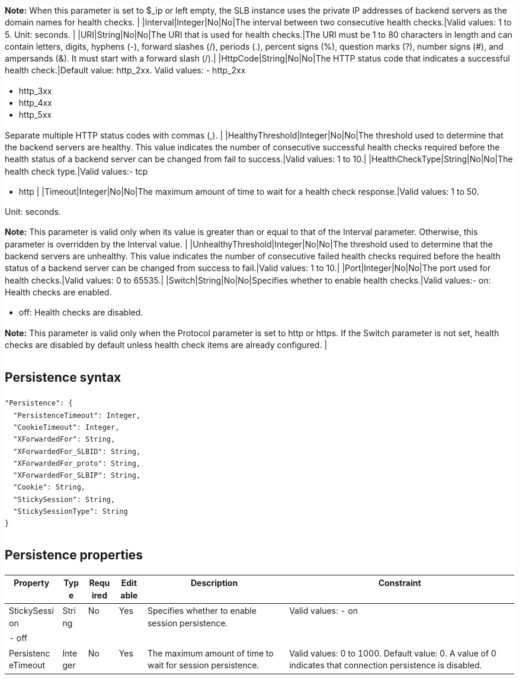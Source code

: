 **Note:** When this parameter is set to $\_ip or left empty, the SLB instance uses the private IP addresses of backend servers as the domain names for health checks. |
|Interval|Integer|No|No|The interval between two consecutive health checks.|Valid values: 1 to 5. Unit: seconds. |
|URI|String|No|No|The URI that is used for health checks.|The URI must be 1 to 80 characters in length and can contain letters, digits, hyphens \(-\), forward slashes \(/\), periods \(.\), percent signs \(%\), question marks \(?\), number signs \(\#\), and ampersands \(&\). It must start with a forward slash \(/\).|
|HttpCode|String|No|No|The HTTP status code that indicates a successful health check.|Default value: http\_2xx. Valid values: -   http\_2xx
-   http\_3xx
-   http\_4xx
-   http\_5xx

Separate multiple HTTP status codes with commas \(,\). |
|HealthyThreshold|Integer|No|No|The threshold used to determine that the backend servers are healthy. This value indicates the number of consecutive successful health checks required before the health status of a backend server can be changed from fail to success.|Valid values: 1 to 10.|
|HealthCheckType|String|No|No|The health check type.|Valid values:-   tcp
-   http |
|Timeout|Integer|No|No|The maximum amount of time to wait for a health check response.|Valid values: 1 to 50.

Unit: seconds.

**Note:** This parameter is valid only when its value is greater than or equal to that of the Interval parameter. Otherwise, this parameter is overridden by the Interval value. |
|UnhealthyThreshold|Integer|No|No|The threshold used to determine that the backend servers are unhealthy. This value indicates the number of consecutive failed health checks required before the health status of a backend server can be changed from success to fail.|Valid values: 1 to 10.|
|Port|Integer|No|No|The port used for health checks.|Valid values: 0 to 65535.|
|Switch|String|No|No|Specifies whether to enable health checks.|Valid values:-   on: Health checks are enabled.
-   off: Health checks are disabled.

**Note:** This parameter is valid only when the Protocol parameter is set to http or https. If the Switch parameter is not set, health checks are disabled by default unless health check items are already configured. |

## Persistence syntax

```
"Persistence": {
  "PersistenceTimeout": Integer,
  "CookieTimeout": Integer,
  "XForwardedFor": String,
  "XForwardedFor_SLBID": String,
  "XForwardedFor_proto": String,
  "XForwardedFor_SLBIP": String,
  "Cookie": String,
  "StickySession": String,
  "StickySessionType": String
}
```

## Persistence properties

|Property|Type|Required|Editable|Description|Constraint|
|--------|----|--------|--------|-----------|----------|
|StickySession|String|No|Yes|Specifies whether to enable session persistence.|Valid values: -   on
-   off |
|PersistenceTimeout|Integer|No|Yes|The maximum amount of time to wait for session persistence.|Valid values: 0 to 1000. Default value: 0. A value of 0 indicates that connection persistence is disabled.
